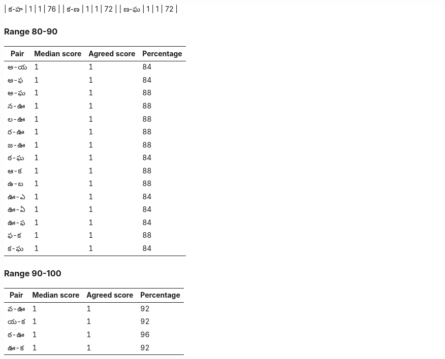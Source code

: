 | క-హ    |              1 |              1 |           76 |
| క-ణ    |              1 |              1 |           72 |
| ణ-ఘ    |              1 |              1 |           72 |

### Range 80-90

| Pair   |   Median score |   Agreed score |   Percentage |
|--------|----------------|----------------|--------------|
| అ-య    |              1 |              1 |           84 |
| అ-ఫ    |              1 |              1 |           84 |
| అ-ఘ    |              1 |              1 |           88 |
| న-ఊ    |              1 |              1 |           88 |
| ల-ఊ    |              1 |              1 |           88 |
| ర-ఊ    |              1 |              1 |           88 |
| జ-ఊ    |              1 |              1 |           88 |
| ఠ-ఘ    |              1 |              1 |           84 |
| ఆ-క    |              1 |              1 |           88 |
| ఉ-బ    |              1 |              1 |           88 |
| ఊ-ఎ    |              1 |              1 |           84 |
| ఊ-ఏ    |              1 |              1 |           84 |
| ఊ-ఫ    |              1 |              1 |           84 |
| ఫ-క    |              1 |              1 |           88 |
| క-ఘ    |              1 |              1 |           84 |

### Range 90-100

| Pair   |   Median score |   Agreed score |   Percentage |
|--------|----------------|----------------|--------------|
| వ-ఊ    |              1 |              1 |           92 |
| య-క    |              1 |              1 |           92 |
| ఠ-ఊ    |              1 |              1 |           96 |
| ఊ-క    |              1 |              1 |           92 |

